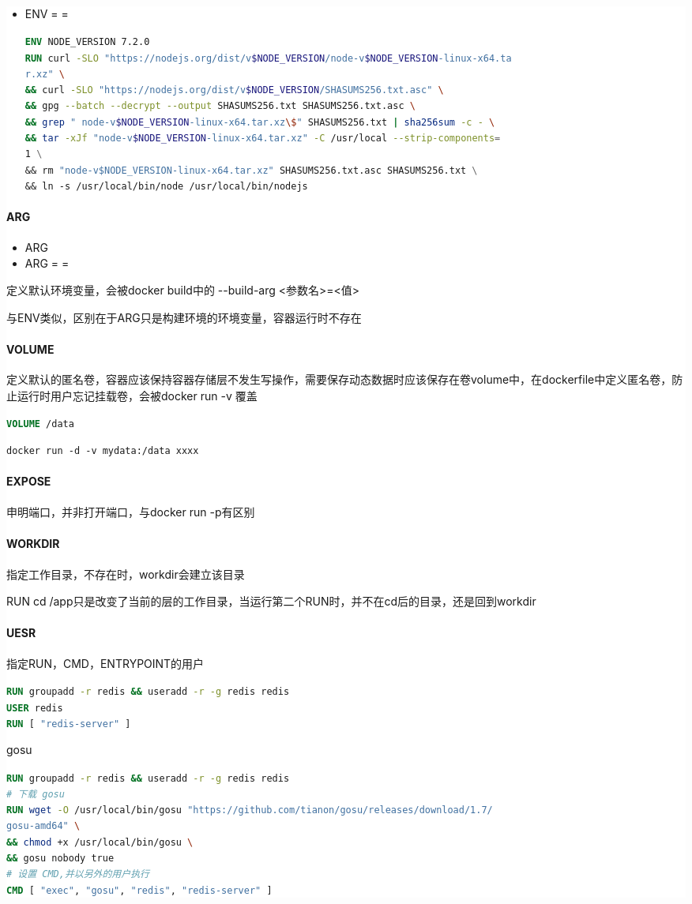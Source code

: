 * ENV <key1>=<value1> <key2>=<value2>

  ```dockerfile
  ENV NODE_VERSION 7.2.0
  RUN curl -SLO "https://nodejs.org/dist/v$NODE_VERSION/node-v$NODE_VERSION-linux-x64.ta
  r.xz" \
  && curl -SLO "https://nodejs.org/dist/v$NODE_VERSION/SHASUMS256.txt.asc" \
  && gpg --batch --decrypt --output SHASUMS256.txt SHASUMS256.txt.asc \
  && grep " node-v$NODE_VERSION-linux-x64.tar.xz\$" SHASUMS256.txt | sha256sum -c - \
  && tar -xJf "node-v$NODE_VERSION-linux-x64.tar.xz" -C /usr/local --strip-components=
  1 \
  && rm "node-v$NODE_VERSION-linux-x64.tar.xz" SHASUMS256.txt.asc SHASUMS256.txt \
  && ln -s /usr/local/bin/node /usr/local/bin/nodejs
  ```

#### ARG

- ARG <key> <value>
- ARG <key1>=<value1> <key2>=<value2>

定义默认环境变量，会被docker build中的 --build-arg <参数名>=<值>

与ENV类似，区别在于ARG只是构建环境的环境变量，容器运行时不存在

#### VOLUME

定义默认的匿名卷，容器应该保持容器存储层不发生写操作，需要保存动态数据时应该保存在卷volume中，在dockerfile中定义匿名卷，防止运行时用户忘记挂载卷，会被docker run -v 覆盖

```dockerfile
VOLUME /data
```

```shell
docker run -d -v mydata:/data xxxx
```

#### EXPOSE

申明端口，并非打开端口，与docker run -p有区别

#### WORKDIR

指定工作目录，不存在时，workdir会建立该目录

RUN cd /app只是改变了当前的层的工作目录，当运行第二个RUN时，并不在cd后的目录，还是回到workdir

#### UESR

指定RUN，CMD，ENTRYPOINT的用户

```dockerfile
RUN groupadd -r redis && useradd -r -g redis redis
USER redis
RUN [ "redis-server" ]
```

gosu

```dockerfile
RUN groupadd -r redis && useradd -r -g redis redis
# 下载 gosu
RUN wget -O /usr/local/bin/gosu "https://github.com/tianon/gosu/releases/download/1.7/
gosu-amd64" \
&& chmod +x /usr/local/bin/gosu \
&& gosu nobody true
# 设置 CMD,并以另外的用户执行
CMD [ "exec", "gosu", "redis", "redis-server" ]
```
